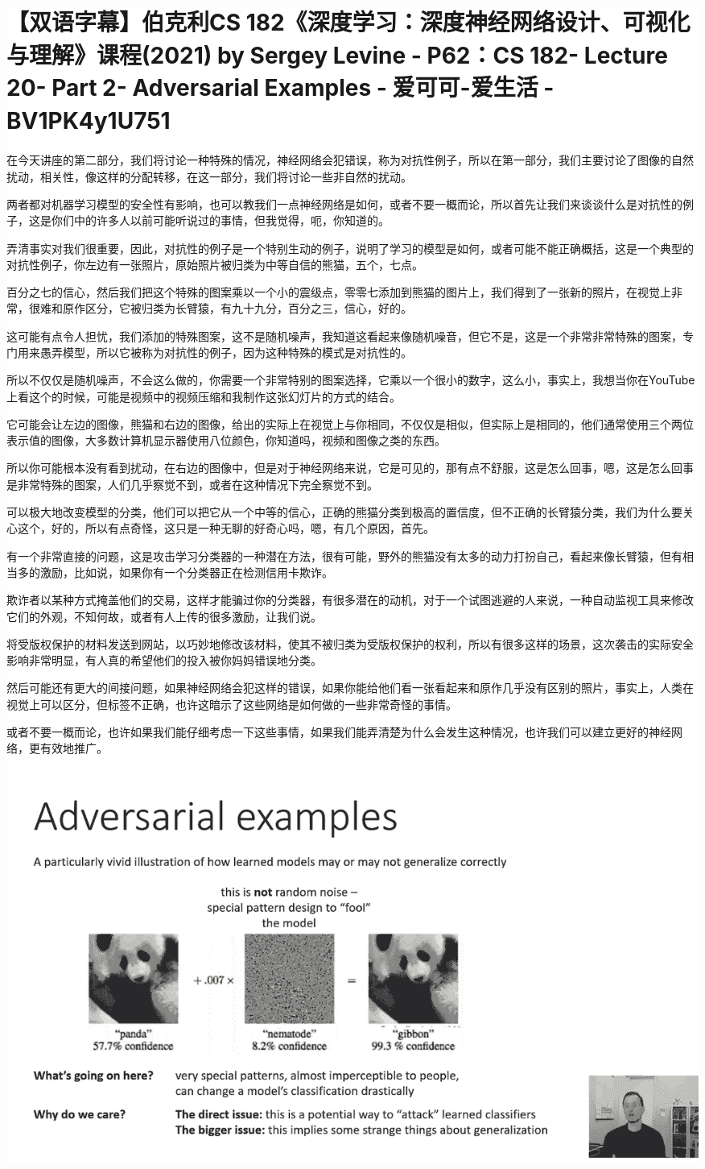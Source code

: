 # 【双语字幕】伯克利CS 182《深度学习：深度神经网络设计、可视化与理解》课程(2021) by Sergey Levine - P62：CS 182- Lecture 20- Part 2- Adversarial Examples - 爱可可-爱生活 - BV1PK4y1U751

在今天讲座的第二部分，我们将讨论一种特殊的情况，神经网络会犯错误，称为对抗性例子，所以在第一部分，我们主要讨论了图像的自然扰动，相关性，像这样的分配转移，在这一部分，我们将讨论一些非自然的扰动。

两者都对机器学习模型的安全性有影响，也可以教我们一点神经网络是如何，或者不要一概而论，所以首先让我们来谈谈什么是对抗性的例子，这是你们中的许多人以前可能听说过的事情，但我觉得，呃，你知道的。

弄清事实对我们很重要，因此，对抗性的例子是一个特别生动的例子，说明了学习的模型是如何，或者可能不能正确概括，这是一个典型的对抗性例子，你左边有一张照片，原始照片被归类为中等自信的熊猫，五个，七点。

百分之七的信心，然后我们把这个特殊的图案乘以一个小的震级点，零零七添加到熊猫的图片上，我们得到了一张新的照片，在视觉上非常，很难和原作区分，它被归类为长臂猿，有九十九分，百分之三，信心，好的。

这可能有点令人担忧，我们添加的特殊图案，这不是随机噪声，我知道这看起来像随机噪音，但它不是，这是一个非常非常特殊的图案，专门用来愚弄模型，所以它被称为对抗性的例子，因为这种特殊的模式是对抗性的。

所以不仅仅是随机噪声，不会这么做的，你需要一个非常特别的图案选择，它乘以一个很小的数字，这么小，事实上，我想当你在YouTube上看这个的时候，可能是视频中的视频压缩和我制作这张幻灯片的方式的结合。

它可能会让左边的图像，熊猫和右边的图像，给出的实际上在视觉上与你相同，不仅仅是相似，但实际上是相同的，他们通常使用三个两位表示值的图像，大多数计算机显示器使用八位颜色，你知道吗，视频和图像之类的东西。

所以你可能根本没有看到扰动，在右边的图像中，但是对于神经网络来说，它是可见的，那有点不舒服，这是怎么回事，嗯，这是怎么回事是非常特殊的图案，人们几乎察觉不到，或者在这种情况下完全察觉不到。

可以极大地改变模型的分类，他们可以把它从一个中等的信心，正确的熊猫分类到极高的置信度，但不正确的长臂猿分类，我们为什么要关心这个，好的，所以有点奇怪，这只是一种无聊的好奇心吗，嗯，有几个原因，首先。

有一个非常直接的问题，这是攻击学习分类器的一种潜在方法，很有可能，野外的熊猫没有太多的动力打扮自己，看起来像长臂猿，但有相当多的激励，比如说，如果你有一个分类器正在检测信用卡欺诈。

欺诈者以某种方式掩盖他们的交易，这样才能骗过你的分类器，有很多潜在的动机，对于一个试图逃避的人来说，一种自动监视工具来修改它们的外观，不知何故，或者有人上传的很多激励，让我们说。

将受版权保护的材料发送到网站，以巧妙地修改该材料，使其不被归类为受版权保护的权利，所以有很多这样的场景，这次袭击的实际安全影响非常明显，有人真的希望他们的投入被你妈妈错误地分类。

然后可能还有更大的间接问题，如果神经网络会犯这样的错误，如果你能给他们看一张看起来和原作几乎没有区别的照片，事实上，人类在视觉上可以区分，但标签不正确，也许这暗示了这些网络是如何做的一些非常奇怪的事情。

或者不要一概而论，也许如果我们能仔细考虑一下这些事情，如果我们能弄清楚为什么会发生这种情况，也许我们可以建立更好的神经网络，更有效地推广。



![](img/3e25c01cb40e212ee1170a0947a486b8_1.png)
